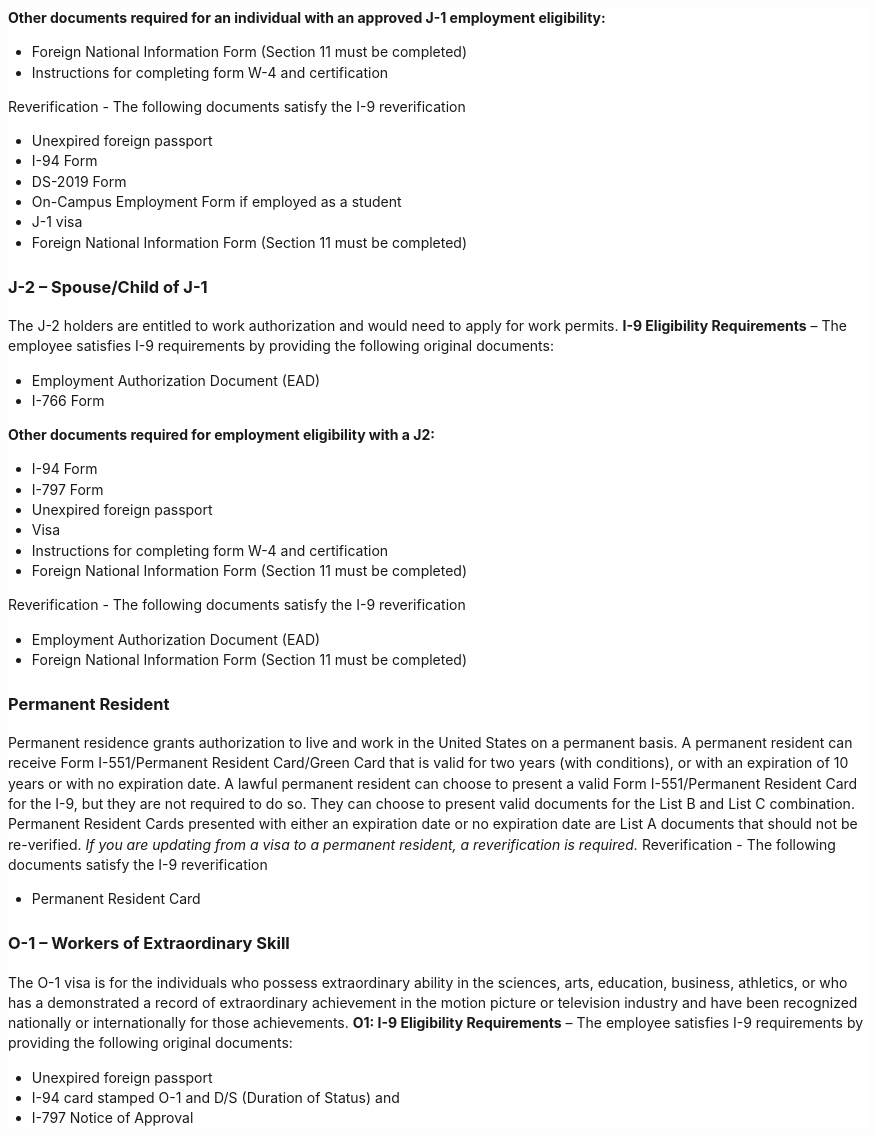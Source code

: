 
**Other documents required for an individual with an approved J-1 employment eligibility:**
  * Foreign National Information Form (Section 11 must be completed)
  * Instructions for completing form W-4 and certification


Reverification - The following documents satisfy the I-9 reverification
  * Unexpired foreign passport
  * I-94 Form
  * DS-2019 Form
  * On-Campus Employment Form if employed as a student
  * J-1 visa
  * Foreign National Information Form (Section 11 must be completed)


### J-2 – Spouse/Child of J-1
The J-2 holders are entitled to work authorization and would need to apply for work permits. 
**I-9 Eligibility Requirements** – The employee satisfies I-9 requirements by providing the following original documents:
  * Employment Authorization Document (EAD)
  * I-766 Form


**Other documents required for employment eligibility with a J2:**
  * I-94 Form
  * I-797 Form
  * Unexpired foreign passport
  * Visa
  * Instructions for completing form W-4 and certification
  * Foreign National Information Form (Section 11 must be completed)


Reverification - The following documents satisfy the I-9 reverification
  * Employment Authorization Document (EAD)
  * Foreign National Information Form (Section 11 must be completed)


### Permanent Resident
Permanent residence grants authorization to live and work in the United States on a permanent basis. A permanent resident can receive Form I-551/Permanent Resident Card/Green Card that is valid for two years (with conditions), or with an expiration of 10 years or with no expiration date. A lawful permanent resident can choose to present a valid Form I-551/Permanent Resident Card for the I-9, but they are not required to do so. They can choose to present valid documents for the List B and List C combination. Permanent Resident Cards presented with either an expiration date or no expiration date are List A documents that should not be re-verified. 
*If you are updating from a visa to a permanent resident, a reverification is required.*
Reverification - The following documents satisfy the I-9 reverification
  * Permanent Resident Card


### O-1 – Workers of Extraordinary Skill
The O-1 visa is for the individuals who possess extraordinary ability in the sciences, arts, education, business, athletics, or who has a demonstrated a record of extraordinary achievement in the motion picture or television industry and have been recognized nationally or internationally for those achievements. 
**O1: I-9 Eligibility Requirements** – The employee satisfies I-9 requirements by providing the following original documents:
  * Unexpired foreign passport
  * I-94 card stamped O-1 and D/S (Duration of Status) and
  * I-797 Notice of Approval
